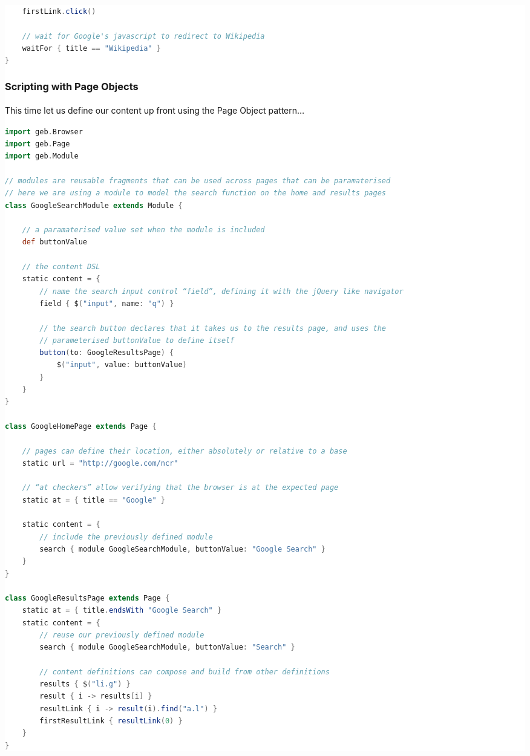 ```groovy
    firstLink.click()

    // wait for Google's javascript to redirect to Wikipedia
    waitFor { title == "Wikipedia" }
}
```

### Scripting with Page Objects

This time let us define our content up front using the Page Object pattern…
```groovy
import geb.Browser
import geb.Page
import geb.Module
    
// modules are reusable fragments that can be used across pages that can be paramaterised
// here we are using a module to model the search function on the home and results pages
class GoogleSearchModule extends Module {
        
    // a paramaterised value set when the module is included
    def buttonValue
        
    // the content DSL
    static content = {
        // name the search input control “field”, defining it with the jQuery like navigator
        field { $("input", name: "q") }
            
        // the search button declares that it takes us to the results page, and uses the 
        // parameterised buttonValue to define itself
        button(to: GoogleResultsPage) { 
            $("input", value: buttonValue)
        }
    }
}

class GoogleHomePage extends Page {

    // pages can define their location, either absolutely or relative to a base
    static url = "http://google.com/ncr"
        
    // “at checkers” allow verifying that the browser is at the expected page
    static at = { title == "Google" }
        
    static content = {
        // include the previously defined module
        search { module GoogleSearchModule, buttonValue: "Google Search" }
    }
}

class GoogleResultsPage extends Page {
    static at = { title.endsWith "Google Search" }
    static content = {
        // reuse our previously defined module
        search { module GoogleSearchModule, buttonValue: "Search" }
            
        // content definitions can compose and build from other definitions
        results { $("li.g") }
        result { i -> results[i] }
        resultLink { i -> result(i).find("a.l") }
        firstResultLink { resultLink(0) }
    }
}

```